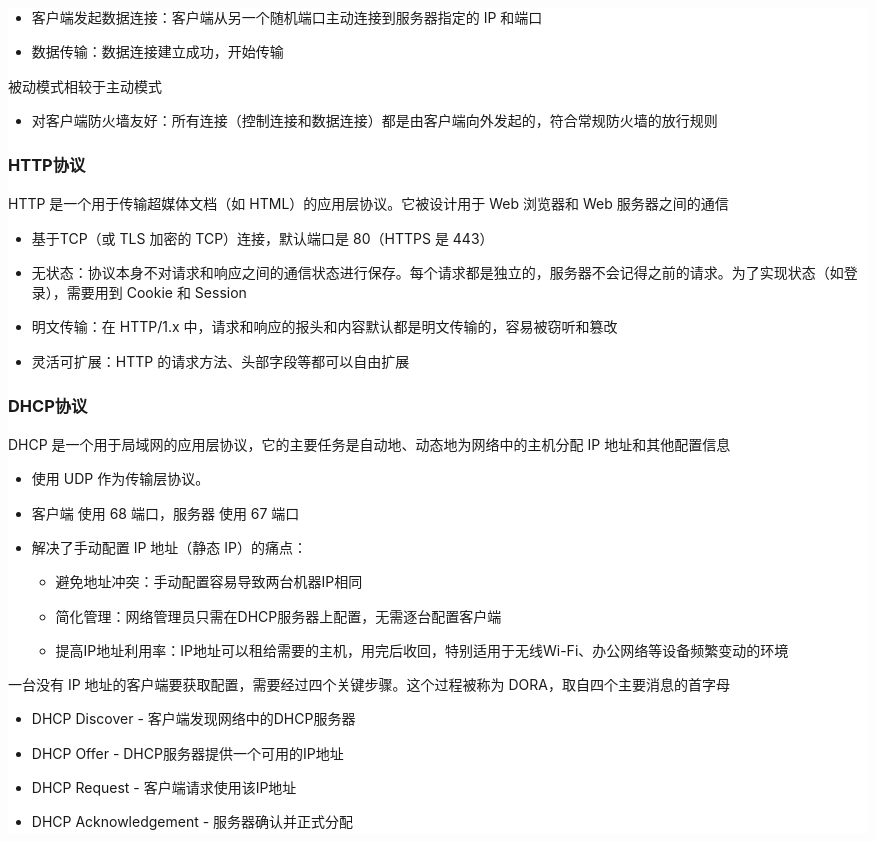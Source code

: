 - 客户端发起数据连接：客户端从另一个随机端口主动连接到服务器指定的 IP 和端口

- 数据传输：数据连接建立成功，开始传输

被动模式相较于主动模式

- 对客户端防火墙友好：所有连接（控制连接和数据连接）都是由客户端向外发起的，符合常规防火墙的放行规则

### HTTP协议

HTTP 是一个用于传输超媒体文档（如 HTML）的应用层协议。它被设计用于 Web 浏览器和 Web 服务器之间的通信

- 基于TCP（或 TLS 加密的 TCP）连接，默认端口是 80（HTTPS 是 443）

- 无状态：协议本身不对请求和响应之间的通信状态进行保存。每个请求都是独立的，服务器不会记得之前的请求。为了实现状态（如登录），需要用到 Cookie 和 Session

- 明文传输：在 HTTP/1.x 中，请求和响应的报头和内容默认都是明文传输的，容易被窃听和篡改

- 灵活可扩展：HTTP 的请求方法、头部字段等都可以自由扩展

### DHCP协议

DHCP 是一个用于局域网的应用层协议，它的主要任务是自动地、动态地为网络中的主机分配 IP 地址和其他配置信息

- 使用 UDP 作为传输层协议。

- 客户端 使用 68 端口，服务器 使用 67 端口

- 解决了手动配置 IP 地址（静态 IP）的痛点：

    - 避免地址冲突：手动配置容易导致两台机器IP相同

    - 简化管理：网络管理员只需在DHCP服务器上配置，无需逐台配置客户端

    - 提高IP地址利用率：IP地址可以租给需要的主机，用完后收回，特别适用于无线Wi-Fi、办公网络等设备频繁变动的环境

一台没有 IP 地址的客户端要获取配置，需要经过四个关键步骤。这个过程被称为 DORA，取自四个主要消息的首字母

- DHCP Discover - 客户端发现网络中的DHCP服务器

- DHCP Offer - DHCP服务器提供一个可用的IP地址

- DHCP Request - 客户端请求使用该IP地址

- DHCP Acknowledgement - 服务器确认并正式分配